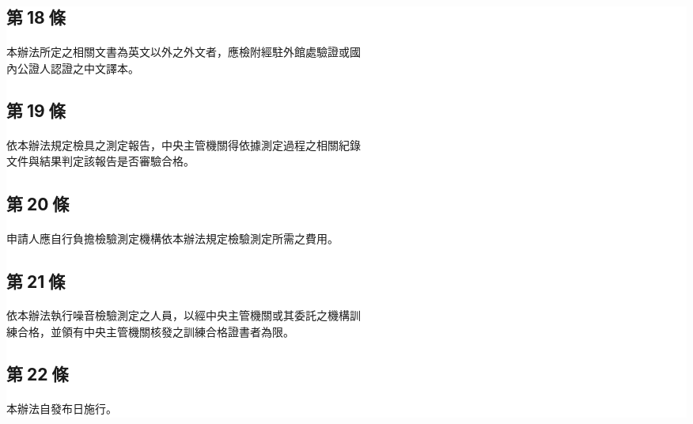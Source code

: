 第 18 條
--------
本辦法所定之相關文書為英文以外之外文者，應檢附經駐外館處驗證或國  
內公證人認證之中文譯本。

第 19 條
--------
依本辦法規定檢具之測定報告，中央主管機關得依據測定過程之相關紀錄  
文件與結果判定該報告是否審驗合格。

第 20 條
--------
申請人應自行負擔檢驗測定機構依本辦法規定檢驗測定所需之費用。

第 21 條
--------
依本辦法執行噪音檢驗測定之人員，以經中央主管機關或其委託之機構訓  
練合格，並領有中央主管機關核發之訓練合格證書者為限。

第 22 條
--------
本辦法自發布日施行。

